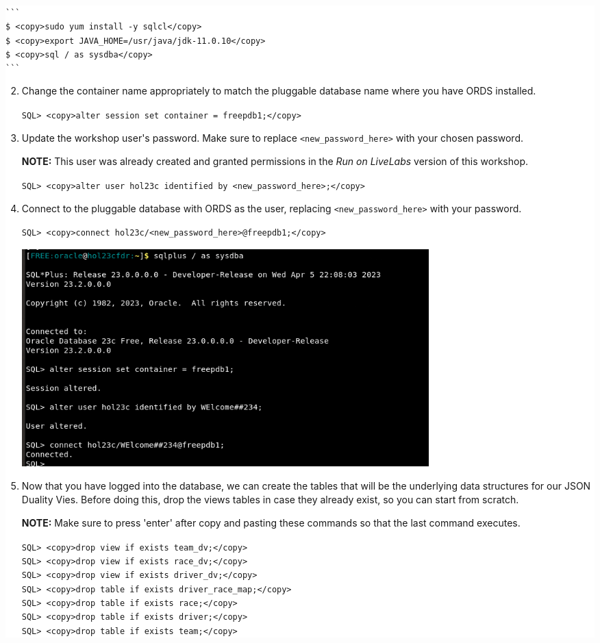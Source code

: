     ```
    $ <copy>sudo yum install -y sqlcl</copy>
    $ <copy>export JAVA_HOME=/usr/java/jdk-11.0.10</copy>
    $ <copy>sql / as sysdba</copy>
    ```

2. Change the container name appropriately to match the pluggable database name where you have ORDS installed.

    ```
    SQL> <copy>alter session set container = freepdb1;</copy>
    ```

3. Update the workshop user's password. Make sure to replace `<new_password_here>` with your chosen password. 

    **NOTE:** This user was already created and granted permissions in the _Run on LiveLabs_ version of this workshop. 

    ```
    SQL> <copy>alter user hol23c identified by <new_password_here>;</copy>
    ```

4. Connect to the pluggable database with ORDS as the user, replacing `<new_password_here>` with your password. 

    ```
    SQL> <copy>connect hol23c/<new_password_here>@freepdb1;</copy>
    ```

    ![Change User Password and connect as user](./images/sql_updates.png)

5. Now that you have logged into the database, we can create the tables that will be the underlying data structures for our JSON Duality Vies. Before doing this, drop the views tables in case they already exist, so you can start from scratch.

    **NOTE:** Make sure to press 'enter' after copy and pasting these commands so that the last command executes. 

    ```
    SQL> <copy>drop view if exists team_dv;</copy>
    SQL> <copy>drop view if exists race_dv;</copy>
    SQL> <copy>drop view if exists driver_dv;</copy>
    SQL> <copy>drop table if exists driver_race_map;</copy>
    SQL> <copy>drop table if exists race;</copy>
    SQL> <copy>drop table if exists driver;</copy>
    SQL> <copy>drop table if exists team;</copy>
    ```

